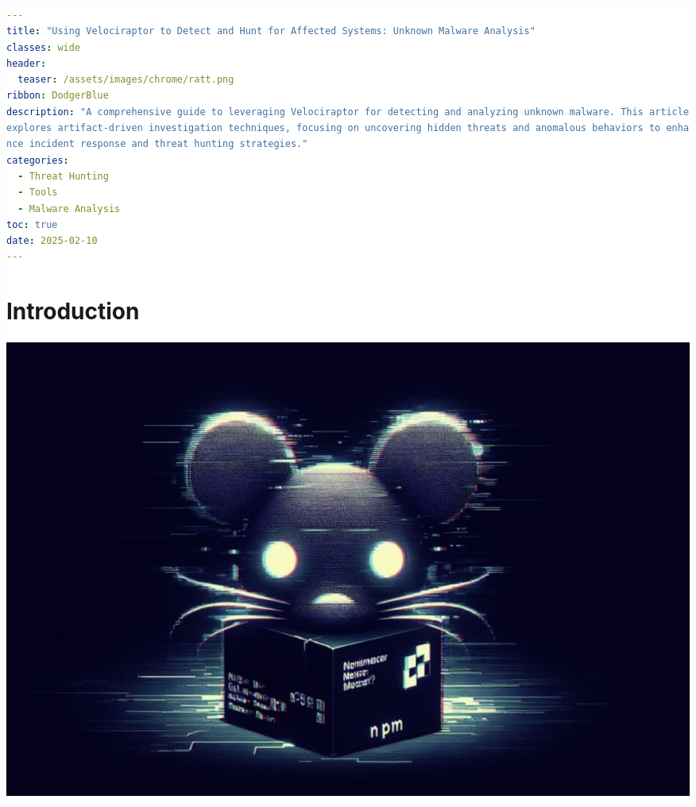 ```yaml
---
title: "Using Velociraptor to Detect and Hunt for Affected Systems: Unknown Malware Analysis"
classes: wide
header:
  teaser: /assets/images/chrome/ratt.png
ribbon: DodgerBlue
description: "A comprehensive guide to leveraging Velociraptor for detecting and analyzing unknown malware. This article explores artifact-driven investigation techniques, focusing on uncovering hidden threats and anomalous behaviors to enhance incident response and threat hunting strategies."
categories:
  - Threat Hunting
  - Tools
  - Malware Analysis
toc: true
date: 2025-02-10
---
```


# Introduction



![Fig 1: AsyncRAT](/assets/images/chrome/ratt.png)
